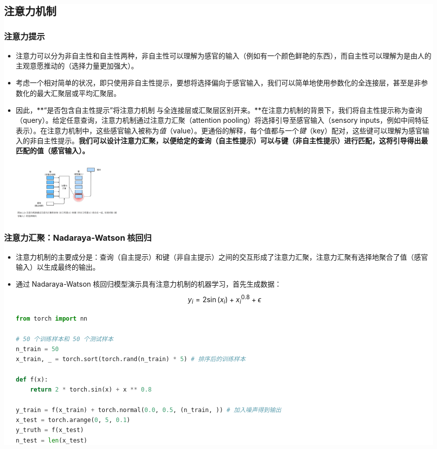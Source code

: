 ## 注意力机制

### 注意力提示

- 注意力可以分为非自主性和自主性两种，非自主性可以理解为感官的输入（例如有一个颜色鲜艳的东西），而自主性可以理解为是由人的主观意愿推动的（选择力量更加强大）。

- 考虑一个相对简单的状况，即只使用非自主性提示，要想将选择偏向于感官输入，我们可以简单地使用参数化的全连接层，甚至是非参数化的最大汇聚层或平均汇聚层。

- 因此，**“是否包含自主性提示”将注意力机制 与全连接层或汇聚层区别开来。**在注意力机制的背景下，我们将自主性提示称为查询（query）。给定任意查询，注意力机制通过注意力汇聚（attention pooling）将选择引导至感官输入（sensory inputs，例如中间特征表示）。在注意力机制中，这些感官输入被称为*值*（value）。更通俗的解释，每个值都与一个*键*（key）配对，这些键可以理解为感官输入的非自主性提示。**我们可以设计注意力汇聚，以便给定的查询（自主性提示）可以与键（非自主性提示）进行匹配，这将引导得出最匹配的值（感官输入）。**

  <img src="../pics/ch10/20211221155055.png" alt="image-20211221155042704" style="zoom:20%;" />

### 注意力汇聚：Nadaraya-Watson 核回归

- 注意力机制的主要成分是：查询（自主提示）和键（非自主提示）之间的交互形成了注意力汇聚，注意力汇聚有选择地聚合了值（感官输入）以生成最终的输出。

- 通过 Nadaraya-Watson 核回归模型演示具有注意力机制的机器学习，首先生成数据：
  $$
  y_i = 2\sin(x_i) + x_i^{0.8} + \epsilon
  $$

  ```python
  from torch import nn
  
  # 50 个训练样本和 50 个测试样本
  n_train = 50
  x_train, _ = torch.sort(torch.rand(n_train) * 5) # 排序后的训练样本
  
  def f(x):
      return 2 * torch.sin(x) + x ** 0.8
  
  y_train = f(x_train) + torch.normal(0.0, 0.5, (n_train, )) # 加入噪声得到输出
  x_test = torch.arange(0, 5, 0.1)
  y_truth = f(x_test)
  n_test = len(x_test)
  ```
